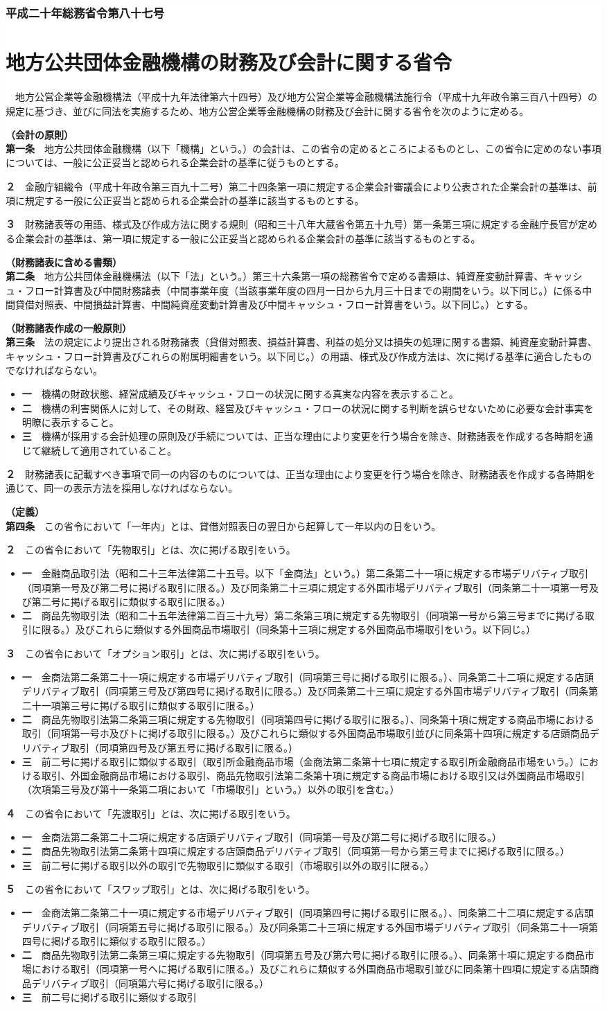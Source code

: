 ### 平成二十年総務省令第八十七号  
# 地方公共団体金融機構の財務及び会計に関する省令  
　地方公営企業等金融機構法（平成十九年法律第六十四号）及び地方公営企業等金融機構法施行令（平成十九年政令第三百八十四号）の規定に基づき、並びに同法を実施するため、地方公営企業等金融機構の財務及び会計に関する省令を次のように定める。  
  
**（会計の原則）**  
**第一条**　地方公共団体金融機構（以下「機構」という。）の会計は、この省令の定めるところによるものとし、この省令に定めのない事項については、一般に公正妥当と認められる企業会計の基準に従うものとする。  
  
**２**　金融庁組織令（平成十年政令第三百九十二号）第二十四条第一項に規定する企業会計審議会により公表された企業会計の基準は、前項に規定する一般に公正妥当と認められる企業会計の基準に該当するものとする。  
  
**３**　財務諸表等の用語、様式及び作成方法に関する規則（昭和三十八年大蔵省令第五十九号）第一条第三項に規定する金融庁長官が定める企業会計の基準は、第一項に規定する一般に公正妥当と認められる企業会計の基準に該当するものとする。  
  
**（財務諸表に含める書類）**  
**第二条**　地方公共団体金融機構法（以下「法」という。）第三十六条第一項の総務省令で定める書類は、純資産変動計算書、キャッシュ・フロー計算書及び中間財務諸表（中間事業年度（当該事業年度の四月一日から九月三十日までの期間をいう。以下同じ。）に係る中間貸借対照表、中間損益計算書、中間純資産変動計算書及び中間キャッシュ・フロー計算書をいう。以下同じ。）とする。  
  
**（財務諸表作成の一般原則）**  
**第三条**　法の規定により提出される財務諸表（貸借対照表、損益計算書、利益の処分又は損失の処理に関する書類、純資産変動計算書、キャッシュ・フロー計算書及びこれらの附属明細書をいう。以下同じ。）の用語、様式及び作成方法は、次に掲げる基準に適合したものでなければならない。  
* **一**　機構の財政状態、経営成績及びキャッシュ・フローの状況に関する真実な内容を表示すること。  
* **二**　機構の利害関係人に対して、その財政、経営及びキャッシュ・フローの状況に関する判断を誤らせないために必要な会計事実を明瞭に表示すること。  
* **三**　機構が採用する会計処理の原則及び手続については、正当な理由により変更を行う場合を除き、財務諸表を作成する各時期を通じて継続して適用されていること。  
  
**２**　財務諸表に記載すべき事項で同一の内容のものについては、正当な理由により変更を行う場合を除き、財務諸表を作成する各時期を通じて、同一の表示方法を採用しなければならない。  
  
**（定義）**  
**第四条**　この省令において「一年内」とは、貸借対照表日の翌日から起算して一年以内の日をいう。  
  
**２**　この省令において「先物取引」とは、次に掲げる取引をいう。  
* **一**　金融商品取引法（昭和二十三年法律第二十五号。以下「金商法」という。）第二条第二十一項に規定する市場デリバティブ取引（同項第一号及び第二号に掲げる取引に限る。）及び同条第二十三項に規定する外国市場デリバティブ取引（同条第二十一項第一号及び第二号に掲げる取引に類似する取引に限る。）  
* **二**　商品先物取引法（昭和二十五年法律第二百三十九号）第二条第三項に規定する先物取引（同項第一号から第三号までに掲げる取引に限る。）及びこれらに類似する外国商品市場取引（同条第十三項に規定する外国商品市場取引をいう。以下同じ。）  
  
**３**　この省令において「オプション取引」とは、次に掲げる取引をいう。  
* **一**　金商法第二条第二十一項に規定する市場デリバティブ取引（同項第三号に掲げる取引に限る。）、同条第二十二項に規定する店頭デリバティブ取引（同項第三号及び第四号に掲げる取引に限る。）及び同条第二十三項に規定する外国市場デリバティブ取引（同条第二十一項第三号に掲げる取引に類似する取引に限る。）  
* **二**　商品先物取引法第二条第三項に規定する先物取引（同項第四号に掲げる取引に限る。）、同条第十項に規定する商品市場における取引（同項第一号ホ及びトに掲げる取引に限る。）及びこれらに類似する外国商品市場取引並びに同条第十四項に規定する店頭商品デリバティブ取引（同項第四号及び第五号に掲げる取引に限る。）  
* **三**　前二号に掲げる取引に類似する取引（取引所金融商品市場（金商法第二条第十七項に規定する取引所金融商品市場をいう。）における取引、外国金融商品市場における取引、商品先物取引法第二条第十項に規定する商品市場における取引又は外国商品市場取引（次項第三号及び第十一条第二項において「市場取引」という。）以外の取引を含む。）  
  
**４**　この省令において「先渡取引」とは、次に掲げる取引をいう。  
* **一**　金商法第二条第二十二項に規定する店頭デリバティブ取引（同項第一号及び第二号に掲げる取引に限る。）  
* **二**　商品先物取引法第二条第十四項に規定する店頭商品デリバティブ取引（同項第一号から第三号までに掲げる取引に限る。）  
* **三**　前二号に掲げる取引以外の取引で先物取引に類似する取引（市場取引以外の取引に限る。）  
  
**５**　この省令において「スワップ取引」とは、次に掲げる取引をいう。  
* **一**　金商法第二条第二十一項に規定する市場デリバティブ取引（同項第四号に掲げる取引に限る。）、同条第二十二項に規定する店頭デリバティブ取引（同項第五号に掲げる取引に限る。）及び同条第二十三項に規定する外国市場デリバティブ取引（同条第二十一項第四号に掲げる取引に類似する取引に限る。）  
* **二**　商品先物取引法第二条第三項に規定する先物取引（同項第五号及び第六号に掲げる取引に限る。）、同条第十項に規定する商品市場における取引（同項第一号ヘに掲げる取引に限る。）及びこれらに類似する外国商品市場取引並びに同条第十四項に規定する店頭商品デリバティブ取引（同項第六号に掲げる取引に限る。）  
* **三**　前二号に掲げる取引に類似する取引  
  